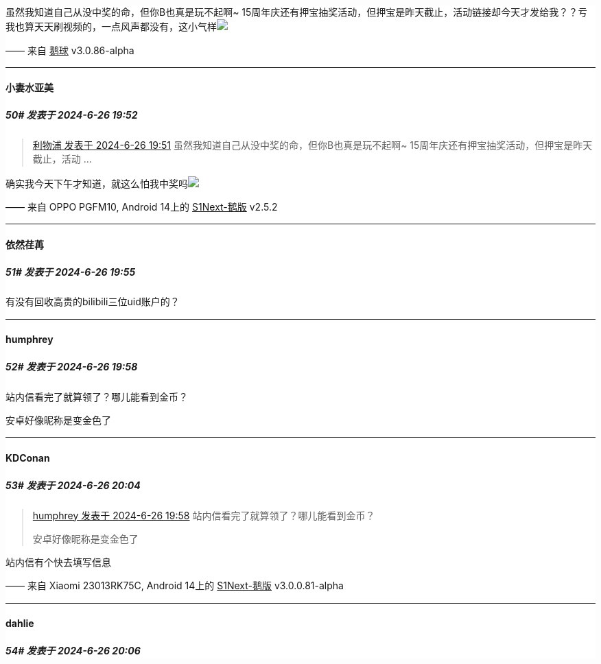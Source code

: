 虽然我知道自己从没中奖的命，但你B也真是玩不起啊~ 15周年庆还有押宝抽奖活动，但押宝是昨天截止，活动链接却今天才发给我？？亏我也算天天刷视频的，一点风声都没有，这小气样<img src="https://static.saraba1st.com/image/smiley/face2017/067.png" referrerpolicy="no-referrer">

—— 来自 [鹅球](https://www.pgyer.com/xfPejhuq) v3.0.86-alpha


*****

####  小妻水亚美  
##### 50#       发表于 2024-6-26 19:52

<blockquote><a href="httphttps://bbs.saraba1st.com/2b/forum.php?mod=redirect&amp;goto=findpost&amp;pid=65391282&amp;ptid=2189076" target="_blank">利物浦 发表于 2024-6-26 19:51</a>
虽然我知道自己从没中奖的命，但你B也真是玩不起啊~ 15周年庆还有押宝抽奖活动，但押宝是昨天截止，活动 ...</blockquote>
确实我今天下午才知道，就这么怕我中奖吗<img src="https://static.saraba1st.com/image/smiley/face2017/067.png" referrerpolicy="no-referrer">

—— 来自 OPPO PGFM10, Android 14上的 [S1Next-鹅版](https://github.com/ykrank/S1-Next/releases) v2.5.2

*****

####  依然荏苒  
##### 51#       发表于 2024-6-26 19:55

有没有回收高贵的bilibili三位uid账户的？


*****

####  humphrey  
##### 52#       发表于 2024-6-26 19:58

站内信看完了就算领了？哪儿能看到金币？

安卓好像昵称是变金色了


*****

####  KDConan  
##### 53#       发表于 2024-6-26 20:04

<blockquote><a href="httphttps://bbs.saraba1st.com/2b/forum.php?mod=redirect&amp;goto=findpost&amp;pid=65391386&amp;ptid=2189076" target="_blank">humphrey 发表于 2024-6-26 19:58</a>
站内信看完了就算领了？哪儿能看到金币？

安卓好像昵称是变金色了</blockquote>
站内信有个快去填写信息

—— 来自 Xiaomi 23013RK75C, Android 14上的 [S1Next-鹅版](https://github.com/ykrank/S1-Next/releases) v3.0.0.81-alpha


*****

####  dahlie  
##### 54#       发表于 2024-6-26 20:06
